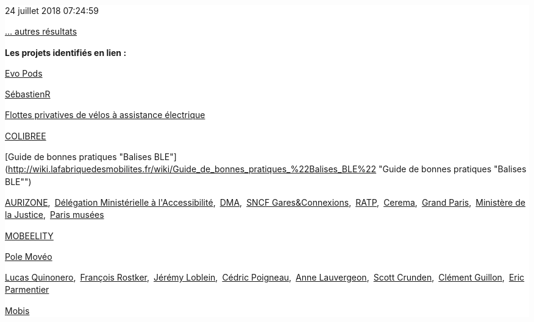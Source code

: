 24 juillet 2018 07:24:59

[… autres résultats](http://wiki.lafabriquedesmobilites.fr/wiki/Sp%C3%A9cial:Requ%C3%AAter/-5B-5BCat%C3%A9gorie:Ressource-5D-5D-20-5B-5BTheme::V%C3%A9lo-20et-20Mobilit%C3%A9s-20Actives-5D-5D/-3FActeur%3DOrganisation-20impliqu%C3%A9e/-3FUtilisateur%3DContributeur/-3FModification-20date/mainlabel%3D/limit%3D10/order%3Ddescending/sort%3DModification-20date/offset%3D10/format%3Dbroadtable/link%3Dall/headers%3Dshow/searchlabel%3D-26hellip-3B-20autres-20r%C3%A9sultats/class%3Dsortable-20wikitable-20smwtable/sep%3D,-26ensp-3B "Spécial:Requêter/-5B-5BCatégorie:Ressource-5D-5D-20-5B-5BTheme::Vélo-20et-20Mobilités-20Actives-5D-5D/-3FActeur=Organisation-20impliquée/-3FUtilisateur=Contributeur/-3FModification-20date/mainlabel=/limit=10/order=descending/sort=Modification-20date/offset=10/format=broadtable/link=all/headers=show/searchlabel=-26hellip-3B-20autres-20résultats/class=sortable-20wikitable-20smwtable/sep=,-26ensp-3B")

**Les projets identifiés en lien :**

[Evo Pods](http://wiki.lafabriquedesmobilites.fr/wiki/Evo_Pods "Evo Pods")

[SébastienR](/index.php?title=S%C3%A9bastienR&action=edit&redlink=1 "SébastienR (page inexistante)")

[Flottes privatives de vélos à assistance électrique](http://wiki.lafabriquedesmobilites.fr/wiki/Flottes_privatives_de_v%C3%A9los_%C3%A0_assistance_%C3%A9lectrique "Flottes privatives de vélos à assistance électrique")

[COLIBREE](/index.php?title=COLIBREE&action=edit&redlink=1 "COLIBREE (page inexistante)")

[Guide de bonnes pratiques "Balises BLE"](http://wiki.lafabriquedesmobilites.fr/wiki/Guide_de_bonnes_pratiques_%22Balises_BLE%22 "Guide de bonnes pratiques "Balises BLE"")

[AURIZONE](http://wiki.lafabriquedesmobilites.fr/wiki/AURIZONE "AURIZONE"), [Délégation Ministérielle à l'Accessibilité](/index.php?title=D%C3%A9l%C3%A9gation_Minist%C3%A9rielle_%C3%A0_l%27Accessibilit%C3%A9&action=edit&redlink=1 "Délégation Ministérielle à l'Accessibilité (page inexistante)"), [DMA](/index.php?title=DMA&action=edit&redlink=1 "DMA (page inexistante)"), [SNCF Gares&Connexions](http://wiki.lafabriquedesmobilites.fr/wiki/SNCF_Gares%26Connexions "SNCF Gares&Connexions"), [RATP](/index.php?title=RATP&action=edit&redlink=1 "RATP (page inexistante)"), [Cerema](http://wiki.lafabriquedesmobilites.fr/wiki/Cerema "Cerema"), [Grand Paris](/index.php?title=Grand_Paris&action=edit&redlink=1 "Grand Paris (page inexistante)"), [Ministère de la Justice](/index.php?title=Minist%C3%A8re_de_la_Justice&action=edit&redlink=1 "Ministère de la Justice (page inexistante)"), [Paris musées](/index.php?title=Paris_mus%C3%A9es&action=edit&redlink=1 "Paris musées (page inexistante)")

[MOBEELITY](http://wiki.lafabriquedesmobilites.fr/wiki/MOBEELITY "MOBEELITY")

[Pole Movéo](http://wiki.lafabriquedesmobilites.fr/wiki/Pole_Mov%C3%A9o "Pole Movéo")

[Lucas Quinonero](/index.php?title=Lucas_Quinonero&action=edit&redlink=1 "Lucas Quinonero (page inexistante)"), [François Rostker](/index.php?title=Fran%C3%A7ois_Rostker&action=edit&redlink=1 "François Rostker (page inexistante)"), [Jérémy Loblein](/index.php?title=J%C3%A9r%C3%A9my_Loblein&action=edit&redlink=1 "Jérémy Loblein (page inexistante)"), [Cédric Poigneau](/index.php?title=C%C3%A9dric_Poigneau&action=edit&redlink=1 "Cédric Poigneau (page inexistante)"), [Anne Lauvergeon](/index.php?title=Anne_Lauvergeon&action=edit&redlink=1 "Anne Lauvergeon (page inexistante)"), [Scott Crunden](/index.php?title=Scott_Crunden&action=edit&redlink=1 "Scott Crunden (page inexistante)"), [Clément Guillon](/index.php?title=Cl%C3%A9ment_Guillon&action=edit&redlink=1 "Clément Guillon (page inexistante)"), [Eric Parmentier](/index.php?title=Eric_Parmentier&action=edit&redlink=1 "Eric Parmentier (page inexistante)")

[Mobis](http://wiki.lafabriquedesmobilites.fr/wiki/Mobis "Mobis")
